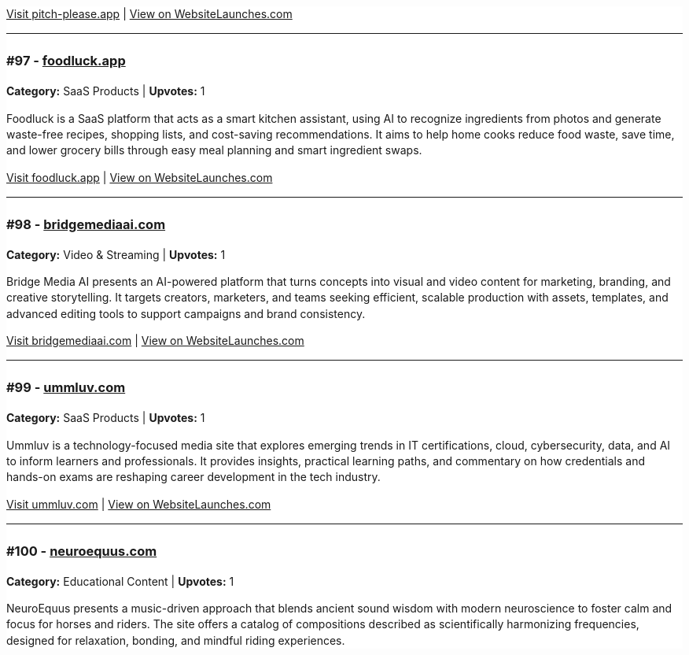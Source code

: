 [Visit pitch-please.app](https://pitch-please.app) | [View on WebsiteLaunches.com](https://websitelaunches.com/site.php?domain=pitch-please.app)

---

### #97 - [foodluck.app](https://foodluck.app)

**Category:** SaaS Products | **Upvotes:** 1

Foodluck is a SaaS platform that acts as a smart kitchen assistant, using AI to recognize ingredients from photos and generate waste-free recipes, shopping lists, and cost-saving recommendations. It aims to help home cooks reduce food waste, save time, and lower grocery bills through easy meal planning and smart ingredient swaps.

[Visit foodluck.app](https://foodluck.app) | [View on WebsiteLaunches.com](https://websitelaunches.com/site.php?domain=foodluck.app)

---

### #98 - [bridgemediaai.com](https://bridgemediaai.com)

**Category:** Video & Streaming | **Upvotes:** 1

Bridge Media AI presents an AI-powered platform that turns concepts into visual and video content for marketing, branding, and creative storytelling. It targets creators, marketers, and teams seeking efficient, scalable production with assets, templates, and advanced editing tools to support campaigns and brand consistency.

[Visit bridgemediaai.com](https://bridgemediaai.com) | [View on WebsiteLaunches.com](https://websitelaunches.com/site.php?domain=bridgemediaai.com)

---

### #99 - [ummluv.com](https://ummluv.com)

**Category:** SaaS Products | **Upvotes:** 1

Ummluv is a technology-focused media site that explores emerging trends in IT certifications, cloud, cybersecurity, data, and AI to inform learners and professionals. It provides insights, practical learning paths, and commentary on how credentials and hands-on exams are reshaping career development in the tech industry.

[Visit ummluv.com](https://ummluv.com) | [View on WebsiteLaunches.com](https://websitelaunches.com/site.php?domain=ummluv.com)

---

### #100 - [neuroequus.com](https://neuroequus.com)

**Category:** Educational Content | **Upvotes:** 1

NeuroEquus presents a music-driven approach that blends ancient sound wisdom with modern neuroscience to foster calm and focus for horses and riders. The site offers a catalog of compositions described as scientifically harmonizing frequencies, designed for relaxation, bonding, and mindful riding experiences.

